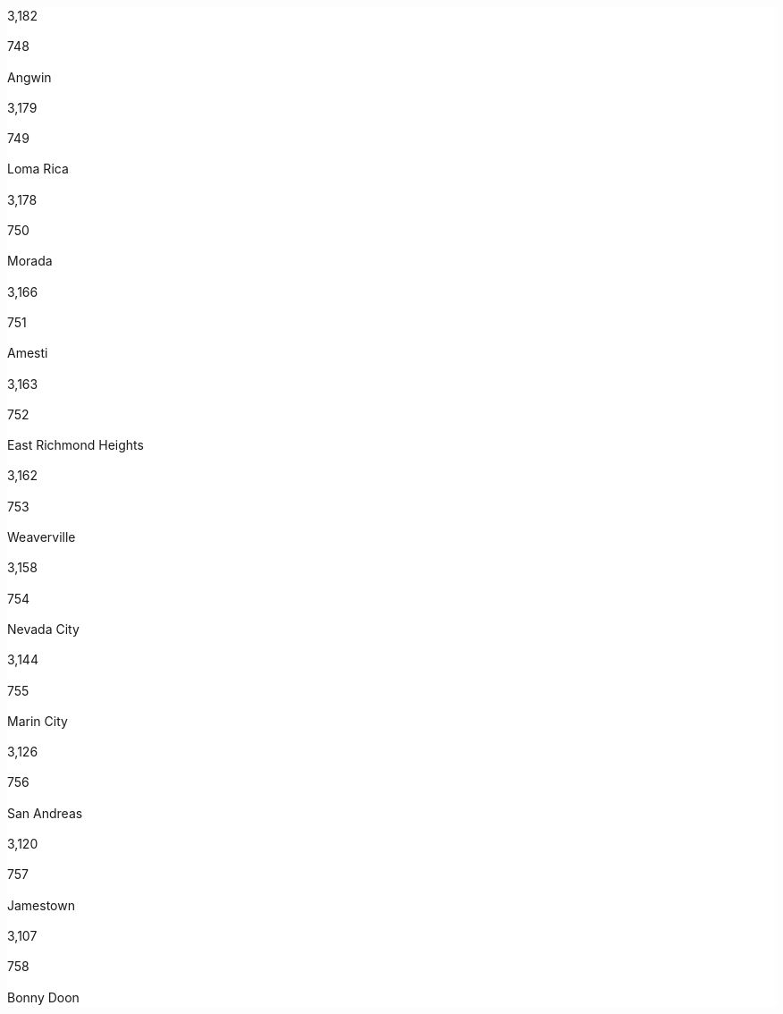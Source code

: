 3,182

748

Angwin

3,179

749

Loma Rica

3,178

750

Morada

3,166

751

Amesti

3,163

752

East Richmond Heights

3,162

753

Weaverville

3,158

754

Nevada City

3,144

755

Marin City

3,126

756

San Andreas

3,120

757

Jamestown

3,107

758

Bonny Doon
